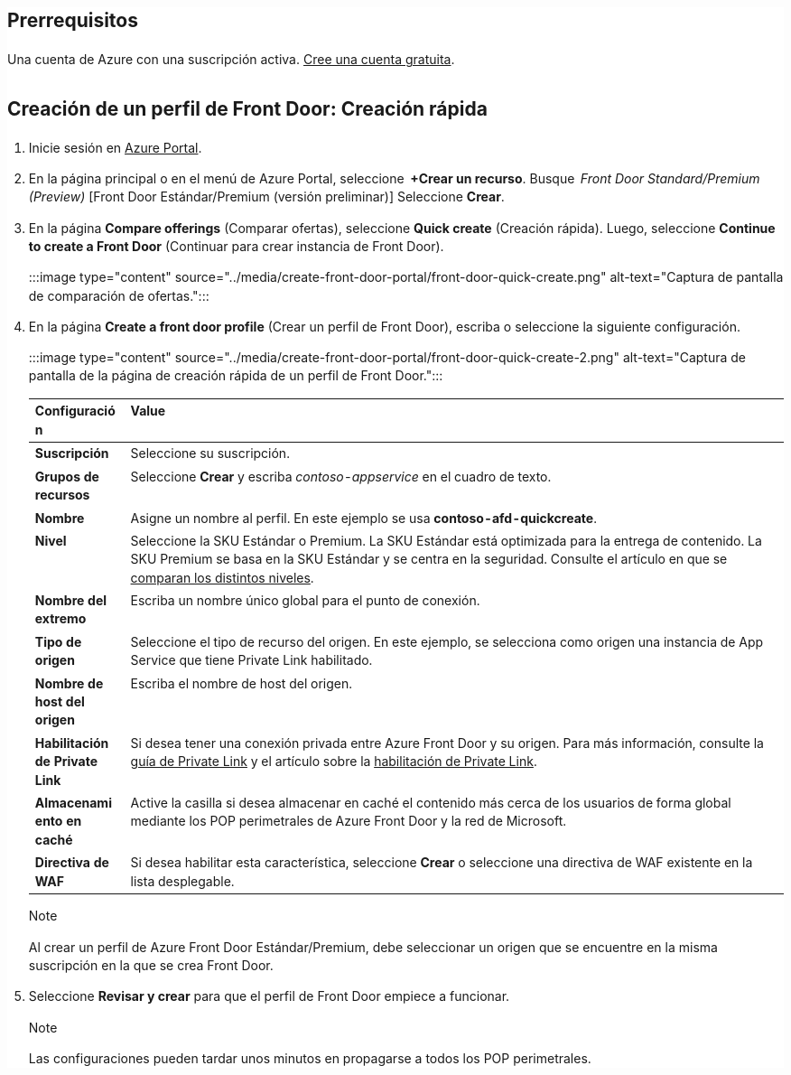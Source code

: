 ## <a name="prerequisites"></a>Prerrequisitos

Una cuenta de Azure con una suscripción activa. [Cree una cuenta gratuita](https://azure.microsoft.com/free/?WT.mc_id=A261C142F).

## <a name="create-front-door-profile---quick-create"></a>Creación de un perfil de Front Door: Creación rápida

1. Inicie sesión en [Azure Portal](https://portal.azure.com).

1. En la página principal o en el menú de Azure Portal, seleccione  **+Crear un recurso**. Busque  *Front Door Standard/Premium (Preview)* [Front Door Estándar/Premium (versión preliminar)] Seleccione **Crear**.

1. En la página **Compare offerings** (Comparar ofertas), seleccione **Quick create** (Creación rápida). Luego, seleccione **Continue to create a Front Door** (Continuar para crear instancia de Front Door).

   :::image type="content" source="../media/create-front-door-portal/front-door-quick-create.png" alt-text="Captura de pantalla de comparación de ofertas.":::

1. En la página **Create a front door profile** (Crear un perfil de Front Door), escriba o seleccione la siguiente configuración.

    :::image type="content" source="../media/create-front-door-portal/front-door-quick-create-2.png" alt-text="Captura de pantalla de la página de creación rápida de un perfil de Front Door.":::    

    | Configuración | Value |
    | --- | --- |
    | **Suscripción**  | Seleccione su suscripción. |
    | **Grupos de recursos**  | Seleccione **Crear** y escriba *contoso-appservice* en el cuadro de texto.|
    | **Nombre** | Asigne un nombre al perfil. En este ejemplo se usa **contoso-afd-quickcreate**. |
    | **Nivel** | Seleccione la SKU Estándar o Premium. La SKU Estándar está optimizada para la entrega de contenido. La SKU Premium se basa en la SKU Estándar y se centra en la seguridad. Consulte el artículo en que se [comparan los distintos niveles](tier-comparison.md).  |
    | **Nombre del extremo** | Escriba un nombre único global para el punto de conexión. |
    | **Tipo de origen** | Seleccione el tipo de recurso del origen. En este ejemplo, se selecciona como origen una instancia de App Service que tiene Private Link habilitado. |
    | **Nombre de host del origen** | Escriba el nombre de host del origen. |
    | **Habilitación de Private Link** | Si desea tener una conexión privada entre Azure Front Door y su origen. Para más información, consulte la [guía de Private Link](concept-private-link.md) y el artículo sobre la [habilitación de Private Link](how-to-enable-private-link.md).
    | **Almacenamiento en caché** | Active la casilla si desea almacenar en caché el contenido más cerca de los usuarios de forma global mediante los POP perimetrales de Azure Front Door y la red de Microsoft. |
    | **Directiva de WAF** | Si desea habilitar esta característica, seleccione **Crear** o seleccione una directiva de WAF existente en la lista desplegable. |

    > [!NOTE]
    > Al crear un perfil de Azure Front Door Estándar/Premium, debe seleccionar un origen que se encuentre en la misma suscripción en la que se crea Front Door.

1. Seleccione **Revisar y crear** para que el perfil de Front Door empiece a funcionar.

   > [!NOTE]
   > Las configuraciones pueden tardar unos minutos en propagarse a todos los POP perimetrales.
